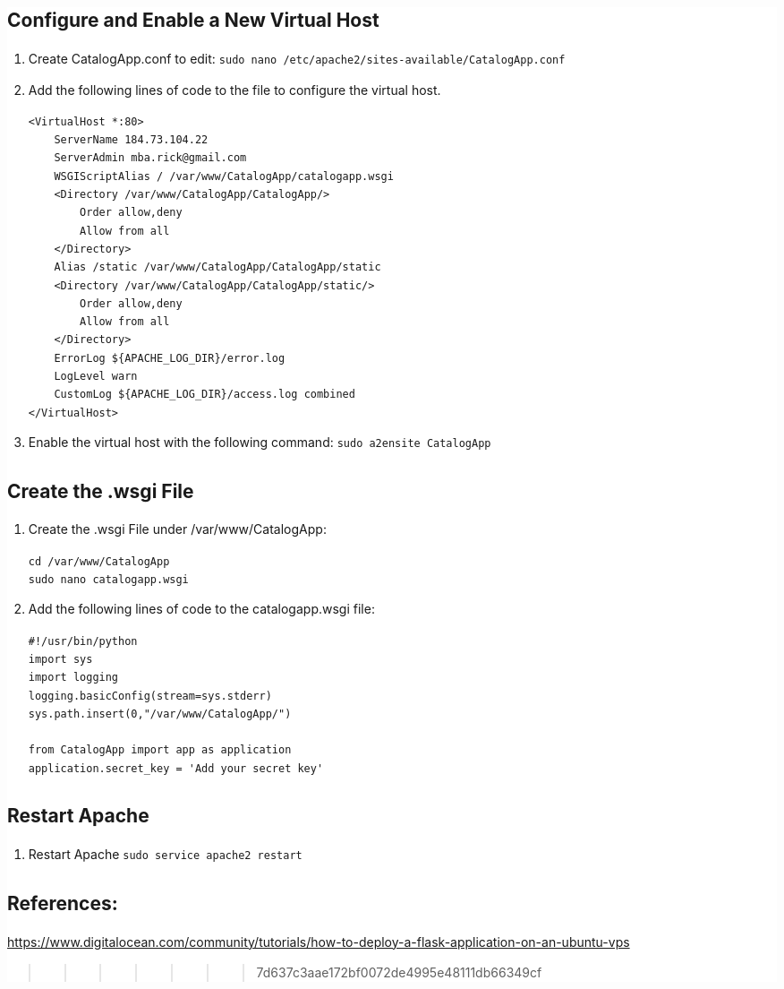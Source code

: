 ## Configure and Enable a New Virtual Host
1. Create CatalogApp.conf to edit: `sudo nano /etc/apache2/sites-available/CatalogApp.conf`
2. Add the following lines of code to the file to configure the virtual host. 
	
	```
	<VirtualHost *:80>
		ServerName 184.73.104.22
		ServerAdmin mba.rick@gmail.com
		WSGIScriptAlias / /var/www/CatalogApp/catalogapp.wsgi
		<Directory /var/www/CatalogApp/CatalogApp/>
			Order allow,deny
			Allow from all
		</Directory>
		Alias /static /var/www/CatalogApp/CatalogApp/static
		<Directory /var/www/CatalogApp/CatalogApp/static/>
			Order allow,deny
			Allow from all
		</Directory>
		ErrorLog ${APACHE_LOG_DIR}/error.log
		LogLevel warn
		CustomLog ${APACHE_LOG_DIR}/access.log combined
	</VirtualHost>
	```
3. Enable the virtual host with the following command: `sudo a2ensite CatalogApp`

## Create the .wsgi File
1. Create the .wsgi File under /var/www/CatalogApp: 
	
	```
	cd /var/www/CatalogApp
	sudo nano catalogapp.wsgi 
	```
2. Add the following lines of code to the catalogapp.wsgi file:
	
	```
	#!/usr/bin/python
	import sys
	import logging
	logging.basicConfig(stream=sys.stderr)
	sys.path.insert(0,"/var/www/CatalogApp/")

	from CatalogApp import app as application
	application.secret_key = 'Add your secret key'
	```

## Restart Apache
1. Restart Apache `sudo service apache2 restart `

## References:
https://www.digitalocean.com/community/tutorials/how-to-deploy-a-flask-application-on-an-ubuntu-vps
>>>>>>> 7d637c3aae172bf0072de4995e48111db66349cf

